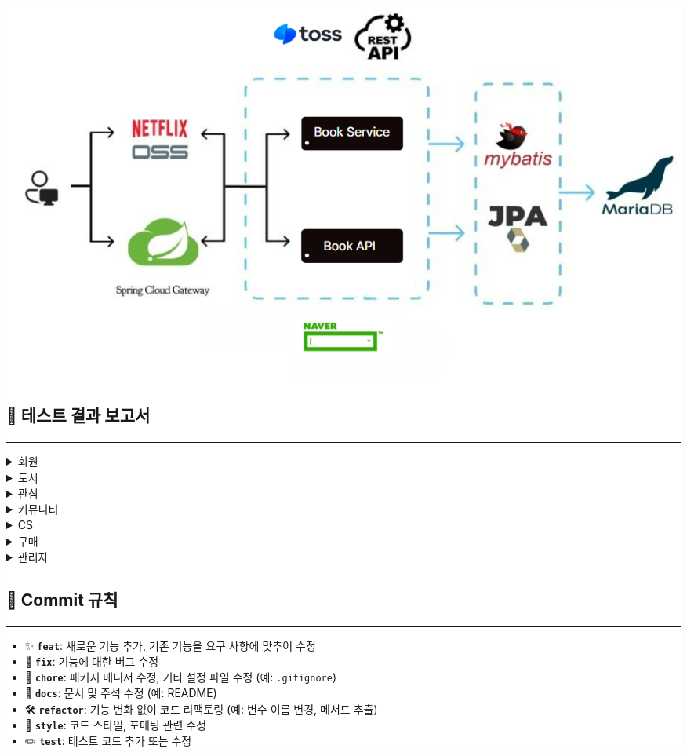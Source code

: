 ![MSA_아키텍처 구조도.png](assets/MSA_%EC%95%84%ED%82%A4%ED%85%8D%EC%B2%98%20%EA%B5%AC%EC%A1%B0%EB%8F%84.png)
<br>

## 🧪 **테스트 결과 보고서**

---
<details><summary>회원</summary></details>



<details><summary>도서</summary></details>


<details><summary>관심</summary></details>


<details><summary>커뮤니티</summary></details>

<details><summary>CS</summary></details>


<details><summary>구매</summary></details>


<details><summary>관리자</summary></details>

## 📜 **Commit 규칙**

---
- ✨ **`feat`**: 새로운 기능 추가, 기존 기능을 요구 사항에 맞추어 수정
- 🐛 **`fix`**: 기능에 대한 버그 수정
- 🚀 **`chore`**: 패키지 매니저 수정, 기타 설정 파일 수정 (예: `.gitignore`)
- 📝 **`docs`**: 문서 및 주석 수정 (예: README)
- 🛠️ **`refactor`**: 기능 변화 없이 코드 리팩토링 (예: 변수 이름 변경, 메서드 추출)
- 🎨 **`style`**: 코드 스타일, 포매팅 관련 수정
- ✏️ **`test`**: 테스트 코드 추가 또는 수정
